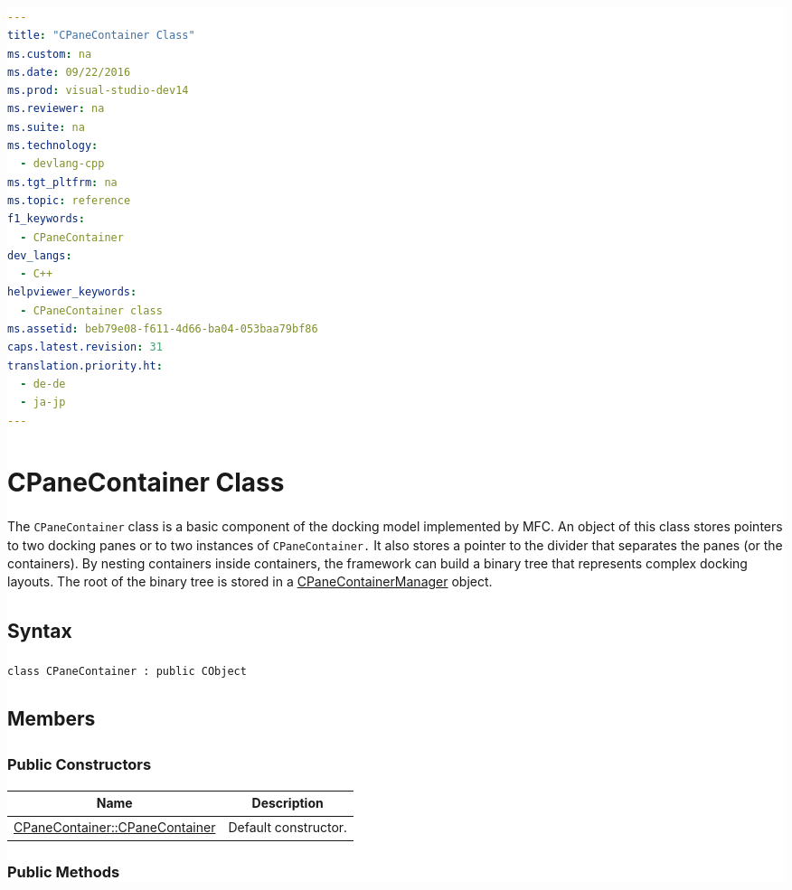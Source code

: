 ```yaml
---
title: "CPaneContainer Class"
ms.custom: na
ms.date: 09/22/2016
ms.prod: visual-studio-dev14
ms.reviewer: na
ms.suite: na
ms.technology: 
  - devlang-cpp
ms.tgt_pltfrm: na
ms.topic: reference
f1_keywords: 
  - CPaneContainer
dev_langs: 
  - C++
helpviewer_keywords: 
  - CPaneContainer class
ms.assetid: beb79e08-f611-4d66-ba04-053baa79bf86
caps.latest.revision: 31
translation.priority.ht: 
  - de-de
  - ja-jp
---
```

# CPaneContainer Class
The `CPaneContainer` class is a basic component of the docking model implemented by MFC. An object of this class stores pointers to two docking panes or to two instances of `CPaneContainer.` It also stores a pointer to the divider that separates the panes (or the containers). By nesting containers inside containers, the framework can build a binary tree that represents complex docking layouts. The root of the binary tree is stored in a [CPaneContainerManager](../vs140/cpanecontainermanager-class.md) object.  
  
## Syntax  
  
```  
class CPaneContainer : public CObject    
```  
  
## Members  
  
### Public Constructors  
  
|Name|Description|  
|----------|-----------------|  
|[CPaneContainer::CPaneContainer](#cpanecontainer__cpanecontainer)|Default constructor.|  
  
### Public Methods  
  